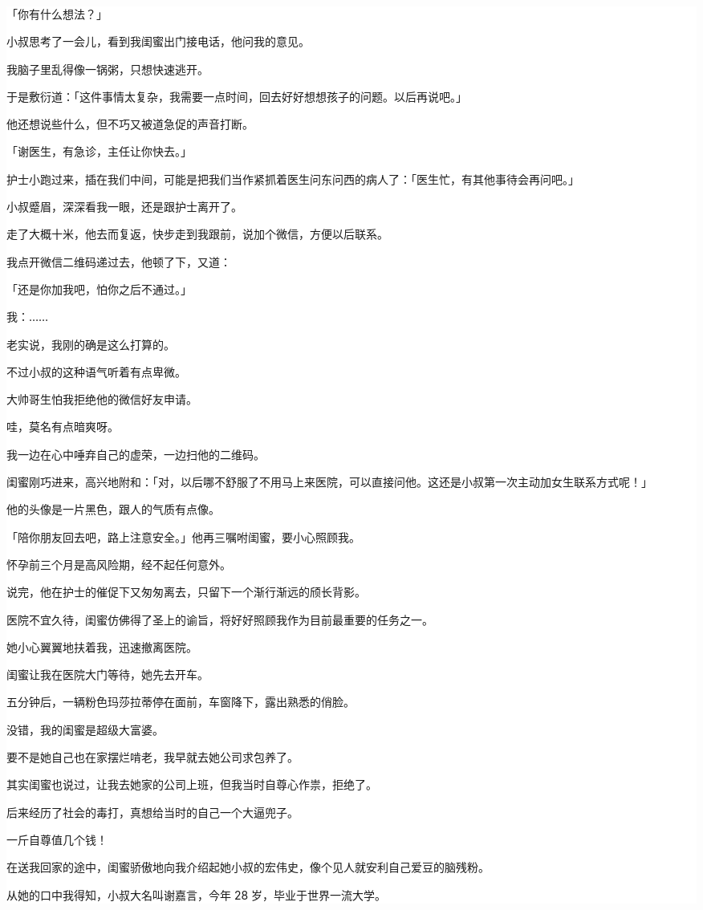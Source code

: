 「你有什么想法？」

小叔思考了一会儿，看到我闺蜜出门接电话，他问我的意见。

我脑子里乱得像一锅粥，只想快速逃开。

于是敷衍道：「这件事情太复杂，我需要一点时间，回去好好想想孩子的问题。以后再说吧。」

他还想说些什么，但不巧又被道急促的声音打断。

「谢医生，有急诊，主任让你快去。」

护士小跑过来，插在我们中间，可能是把我们当作紧抓着医生问东问西的病人了：「医生忙，有其他事待会再问吧。」

小叔蹙眉，深深看我一眼，还是跟护士离开了。

走了大概十米，他去而复返，快步走到我跟前，说加个微信，方便以后联系。

我点开微信二维码递过去，他顿了下，又道：

「还是你加我吧，怕你之后不通过。」

我：……

老实说，我刚的确是这么打算的。

不过小叔的这种语气听着有点卑微。

大帅哥生怕我拒绝他的微信好友申请。

哇，莫名有点暗爽呀。

我一边在心中唾弃自己的虚荣，一边扫他的二维码。

闺蜜刚巧进来，高兴地附和：「对，以后哪不舒服了不用马上来医院，可以直接问他。这还是小叔第一次主动加女生联系方式呢！」

他的头像是一片黑色，跟人的气质有点像。

「陪你朋友回去吧，路上注意安全。」他再三嘱咐闺蜜，要小心照顾我。

怀孕前三个月是高风险期，经不起任何意外。

说完，他在护士的催促下又匆匆离去，只留下一个渐行渐远的颀长背影。

医院不宜久待，闺蜜仿佛得了圣上的谕旨，将好好照顾我作为目前最重要的任务之一。

她小心翼翼地扶着我，迅速撤离医院。

闺蜜让我在医院大门等待，她先去开车。

五分钟后，一辆粉色玛莎拉蒂停在面前，车窗降下，露出熟悉的俏脸。

没错，我的闺蜜是超级大富婆。

要不是她自己也在家摆烂啃老，我早就去她公司求包养了。

其实闺蜜也说过，让我去她家的公司上班，但我当时自尊心作祟，拒绝了。

后来经历了社会的毒打，真想给当时的自己一个大逼兜子。

一斤自尊值几个钱！

在送我回家的途中，闺蜜骄傲地向我介绍起她小叔的宏伟史，像个见人就安利自己爱豆的脑残粉。

从她的口中我得知，小叔大名叫谢嘉言，今年 28 岁，毕业于世界一流大学。

